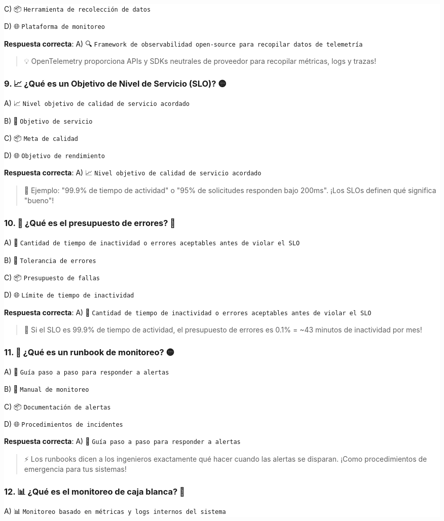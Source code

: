 C) 📦 `Herramienta de recolección de datos`

D) 🌐 `Plataforma de monitoreo`

**Respuesta correcta**: A) 🔍 `Framework de observabilidad open-source para recopilar datos de telemetría`

> 💡 OpenTelemetry proporciona APIs y SDKs neutrales de proveedor para recopilar métricas, logs y trazas!

### 9. 📈 ¿Qué es un Objetivo de Nivel de Servicio (SLO)? 🟡

A) 📈 `Nivel objetivo de calidad de servicio acordado`

B) 🔧 `Objetivo de servicio`

C) 📦 `Meta de calidad`

D) 🌐 `Objetivo de rendimiento`

**Respuesta correcta**: A) 📈 `Nivel objetivo de calidad de servicio acordado`

> 📘 Ejemplo: "99.9% de tiempo de actividad" o "95% de solicitudes responden bajo 200ms". ¡Los SLOs definen qué significa "bueno"!

### 10. 🎯 ¿Qué es el presupuesto de errores? 🔴

A) 🎯 `Cantidad de tiempo de inactividad o errores aceptables antes de violar el SLO`

B) 🔧 `Tolerancia de errores`

C) 📦 `Presupuesto de fallas`

D) 🌐 `Límite de tiempo de inactividad`

**Respuesta correcta**: A) 🎯 `Cantidad de tiempo de inactividad o errores aceptables antes de violar el SLO`

> 🎯 Si el SLO es 99.9% de tiempo de actividad, el presupuesto de errores es 0.1% = ~43 minutos de inactividad por mes!

### 11. 🔄 ¿Qué es un runbook de monitoreo? 🟡

A) 🔄 `Guía paso a paso para responder a alertas`

B) 🔧 `Manual de monitoreo`

C) 📦 `Documentación de alertas`

D) 🌐 `Procedimientos de incidentes`

**Respuesta correcta**: A) 🔄 `Guía paso a paso para responder a alertas`

> ⚡ Los runbooks dicen a los ingenieros exactamente qué hacer cuando las alertas se disparan. ¡Como procedimientos de emergencia para tus sistemas!

### 12. 📊 ¿Qué es el monitoreo de caja blanca? 🔴

A) 📊 `Monitoreo basado en métricas y logs internos del sistema`
